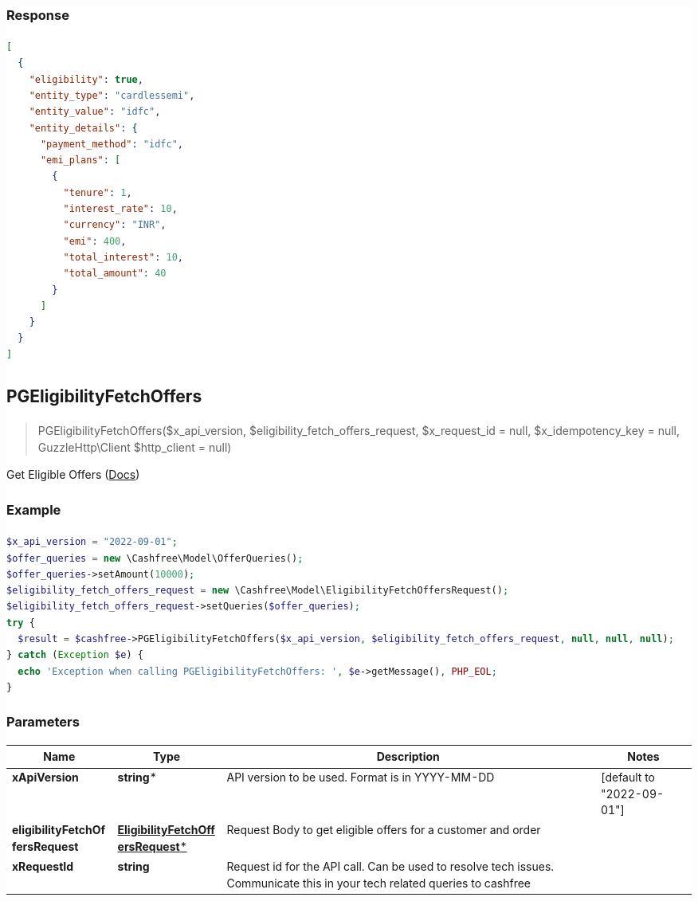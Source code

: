 ### Response

```json
[
  {
    "eligibility": true,
    "entity_type": "cardlessemi",
    "entity_value": "idfc",
    "entity_details": {
      "payment_method": "idfc",
      "emi_plans": [
        {
          "tenure": 1,
          "interest_rate": 10,
          "currency": "INR",
          "emi": 400,
          "total_interest": 10,
          "total_amount": 40
        }
      ]
    }
  }
]
```

## PGEligibilityFetchOffers

> PGEligibilityFetchOffers($x_api_version, $eligibility_fetch_offers_request, $x_request_id = null, $x_idempotency_key = null, GuzzleHttp\Client $http_client = null)

Get Eligible Offers ([Docs](https://docs.cashfree.com/reference/pgeligibilityfetchoffers))

### Example

```php
$x_api_version = "2022-09-01";
$offer_queries = new \Cashfree\Model\OfferQueries();
$offer_queries->setAmount(10000);
$eligibility_fetch_offers_request = new \Cashfree\Model\EligibilityFetchOffersRequest();
$eligibility_fetch_offers_request->setQueries($offer_queries);
try {
  $result = $cashfree->PGEligibilityFetchOffers($x_api_version, $eligibility_fetch_offers_request, null, null, null);
} catch (Exception $e) {
  echo 'Exception when calling PGEligibilityFetchOffers: ', $e->getMessage(), PHP_EOL;
}
```

### Parameters

Name | Type | Description  | Notes
------------- | ------------- | ------------- | -------------
**xApiVersion** | **string*** | API version to be used. Format is in YYYY-MM-DD | [default to &quot;2022-09-01&quot;]
**eligibilityFetchOffersRequest** | [**EligibilityFetchOffersRequest***](EligibilityFetchOffersRequest.md) | Request Body to get eligible offers for a customer and order | 
**xRequestId** | **string** | Request id for the API call. Can be used to resolve tech issues. Communicate this in your tech related queries to cashfree | 
